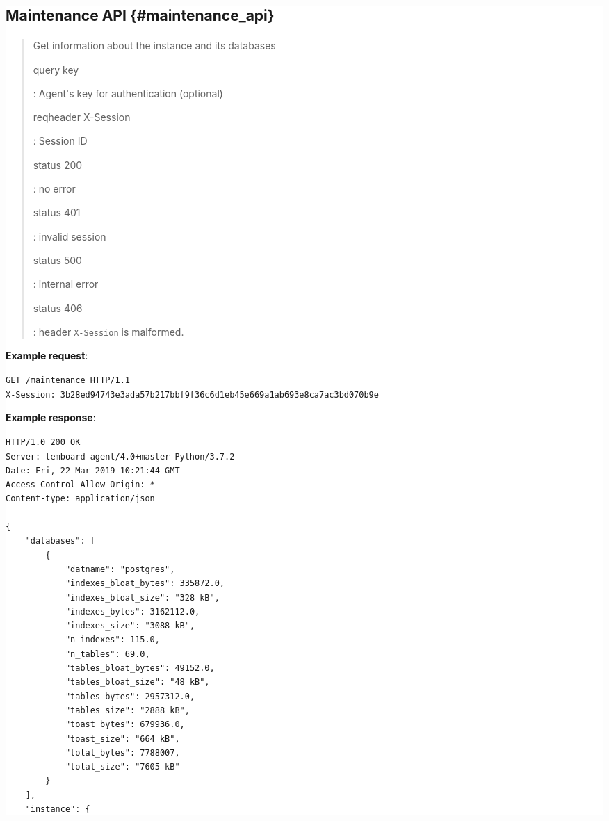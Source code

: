 ## Maintenance API {#maintenance_api}

> Get information about the instance and its databases
>
> query key
>
> :   Agent\'s key for authentication (optional)
>
> reqheader X-Session
>
> :   Session ID
>
> status 200
>
> :   no error
>
> status 401
>
> :   invalid session
>
> status 500
>
> :   internal error
>
> status 406
>
> :   header `X-Session` is malformed.

**Example request**:

``` http
GET /maintenance HTTP/1.1
X-Session: 3b28ed94743e3ada57b217bbf9f36c6d1eb45e669a1ab693e8ca7ac3bd070b9e
```

**Example response**:

``` http
HTTP/1.0 200 OK
Server: temboard-agent/4.0+master Python/3.7.2
Date: Fri, 22 Mar 2019 10:21:44 GMT
Access-Control-Allow-Origin: *
Content-type: application/json

{
    "databases": [
        {
            "datname": "postgres",
            "indexes_bloat_bytes": 335872.0,
            "indexes_bloat_size": "328 kB",
            "indexes_bytes": 3162112.0,
            "indexes_size": "3088 kB",
            "n_indexes": 115.0,
            "n_tables": 69.0,
            "tables_bloat_bytes": 49152.0,
            "tables_bloat_size": "48 kB",
            "tables_bytes": 2957312.0,
            "tables_size": "2888 kB",
            "toast_bytes": 679936.0,
            "toast_size": "664 kB",
            "total_bytes": 7788007,
            "total_size": "7605 kB"
        }
    ],
    "instance": {
```
